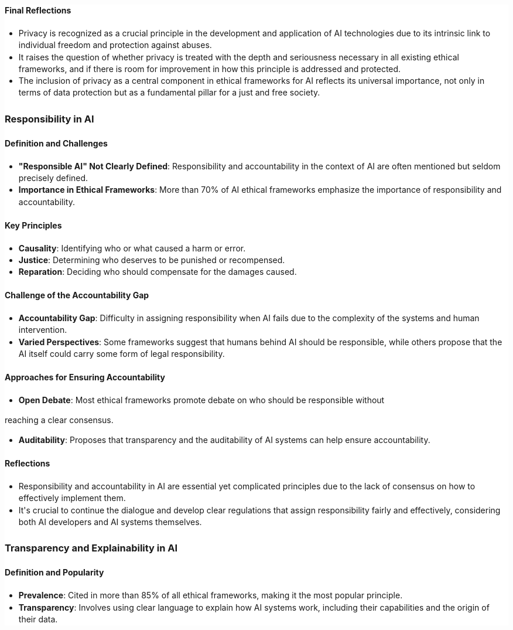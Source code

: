 #### Final Reflections
- Privacy is recognized as a crucial principle in the development and application of AI technologies due to its intrinsic link to individual freedom and protection against abuses.
- It raises the question of whether privacy is treated with the depth and seriousness necessary in all existing ethical frameworks, and if there is room for improvement in how this principle is addressed and protected.
- The inclusion of privacy as a central component in ethical frameworks for AI reflects its universal importance, not only in terms of data protection but as a fundamental pillar for a just and free society.




### Responsibility in AI

#### Definition and Challenges
- **"Responsible AI" Not Clearly Defined**: Responsibility and accountability in the context of AI are often mentioned but seldom precisely defined.
- **Importance in Ethical Frameworks**: More than 70% of AI ethical frameworks emphasize the importance of responsibility and accountability.

#### Key Principles
- **Causality**: Identifying who or what caused a harm or error.
- **Justice**: Determining who deserves to be punished or recompensed.
- **Reparation**: Deciding who should compensate for the damages caused.

#### Challenge of the Accountability Gap
- **Accountability Gap**: Difficulty in assigning responsibility when AI fails due to the complexity of the systems and human intervention.
- **Varied Perspectives**: Some frameworks suggest that humans behind AI should be responsible, while others propose that the AI itself could carry some form of legal responsibility.

#### Approaches for Ensuring Accountability
- **Open Debate**: Most ethical frameworks promote debate on who should be responsible without

 reaching a clear consensus.
- **Auditability**: Proposes that transparency and the auditability of AI systems can help ensure accountability.

#### Reflections
- Responsibility and accountability in AI are essential yet complicated principles due to the lack of consensus on how to effectively implement them.
- It's crucial to continue the dialogue and develop clear regulations that assign responsibility fairly and effectively, considering both AI developers and AI systems themselves.




### Transparency and Explainability in AI

#### Definition and Popularity
- **Prevalence**: Cited in more than 85% of all ethical frameworks, making it the most popular principle.
- **Transparency**: Involves using clear language to explain how AI systems work, including their capabilities and the origin of their data.

